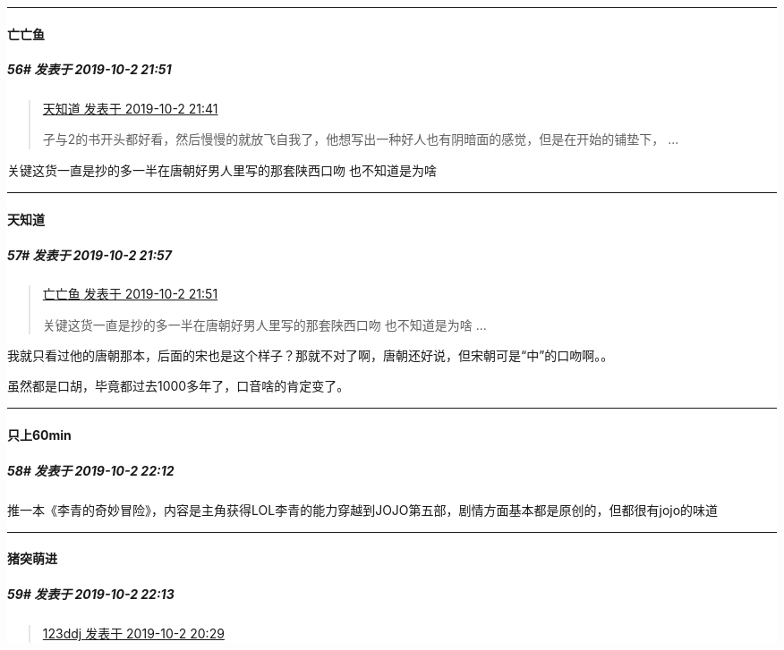 

*****

####  亡亡鱼  
##### 56#       发表于 2019-10-2 21:51



<blockquote><a href="httphttps://bbs.saraba1st.com/2b/forum.php?mod=redirect&amp;goto=findpost&amp;pid=45123268&amp;ptid=1857402" target="_blank">天知道 发表于 2019-10-2 21:41</a>

孑与2的书开头都好看，然后慢慢的就放飞自我了，他想写出一种好人也有阴暗面的感觉，但是在开始的铺垫下， ...</blockquote>
关键这货一直是抄的多一半在唐朝好男人里写的那套陕西口吻 也不知道是为啥







*****

####  天知道  
##### 57#       发表于 2019-10-2 21:57



<blockquote><a href="httphttps://bbs.saraba1st.com/2b/forum.php?mod=redirect&amp;goto=findpost&amp;pid=45123331&amp;ptid=1857402" target="_blank">亡亡鱼 发表于 2019-10-2 21:51</a>

关键这货一直是抄的多一半在唐朝好男人里写的那套陕西口吻 也不知道是为啥 ...</blockquote>
我就只看过他的唐朝那本，后面的宋也是这个样子？那就不对了啊，唐朝还好说，但宋朝可是“中”的口吻啊。。


虽然都是口胡，毕竟都过去1000多年了，口音啥的肯定变了。







*****

####  只上60min  
##### 58#       发表于 2019-10-2 22:12




推一本《李青的奇妙冒险》，内容是主角获得LOL李青的能力穿越到JOJO第五部，剧情方面基本都是原创的，但都很有jojo的味道







*****

####  猪突萌进  
##### 59#       发表于 2019-10-2 22:13



<blockquote><a href="httphttps://bbs.saraba1st.com/2b/forum.php?mod=redirect&amp;goto=findpost&amp;pid=45122808&amp;ptid=1857402" target="_blank">123ddj 发表于 2019-10-2 20:29</a>
